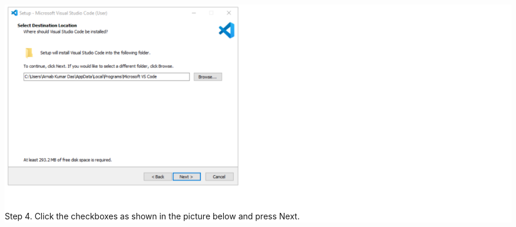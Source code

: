 <img src="/img/osh/surf5/vsset16.png" width="400" /><br /><br />

Step 4. Click the checkboxes as shown in the picture below and press Next.
